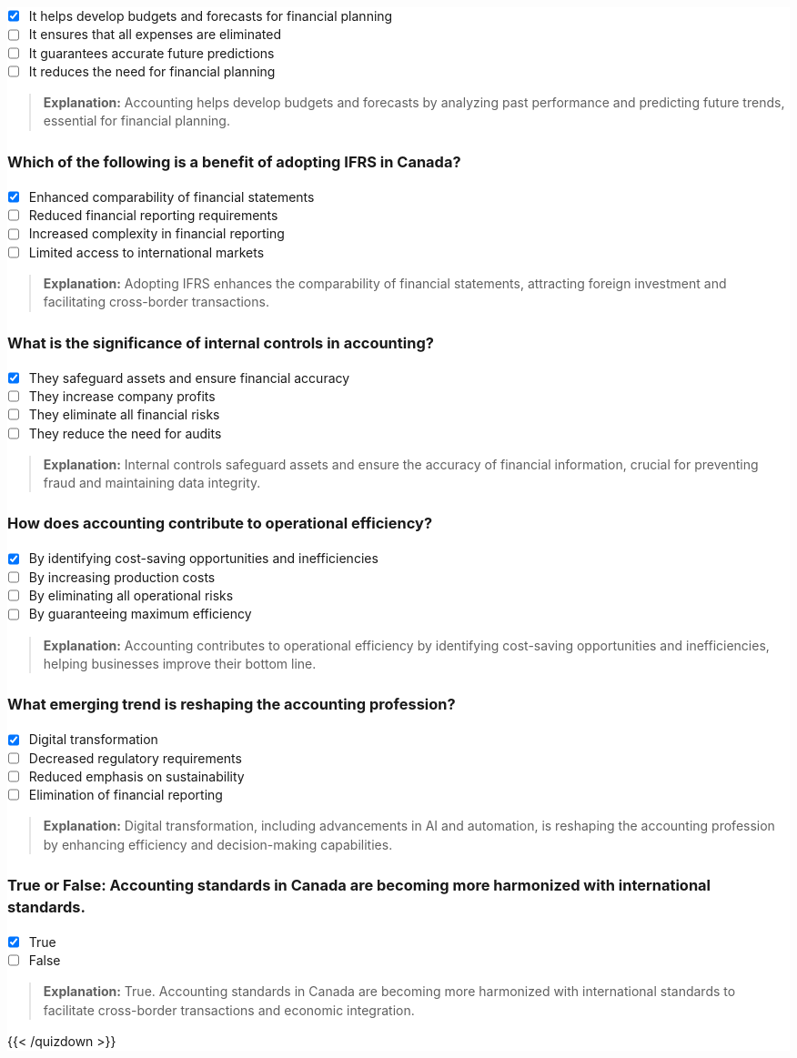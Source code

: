 - [x] It helps develop budgets and forecasts for financial planning
- [ ] It ensures that all expenses are eliminated
- [ ] It guarantees accurate future predictions
- [ ] It reduces the need for financial planning

> **Explanation:** Accounting helps develop budgets and forecasts by analyzing past performance and predicting future trends, essential for financial planning.

### Which of the following is a benefit of adopting IFRS in Canada?

- [x] Enhanced comparability of financial statements
- [ ] Reduced financial reporting requirements
- [ ] Increased complexity in financial reporting
- [ ] Limited access to international markets

> **Explanation:** Adopting IFRS enhances the comparability of financial statements, attracting foreign investment and facilitating cross-border transactions.

### What is the significance of internal controls in accounting?

- [x] They safeguard assets and ensure financial accuracy
- [ ] They increase company profits
- [ ] They eliminate all financial risks
- [ ] They reduce the need for audits

> **Explanation:** Internal controls safeguard assets and ensure the accuracy of financial information, crucial for preventing fraud and maintaining data integrity.

### How does accounting contribute to operational efficiency?

- [x] By identifying cost-saving opportunities and inefficiencies
- [ ] By increasing production costs
- [ ] By eliminating all operational risks
- [ ] By guaranteeing maximum efficiency

> **Explanation:** Accounting contributes to operational efficiency by identifying cost-saving opportunities and inefficiencies, helping businesses improve their bottom line.

### What emerging trend is reshaping the accounting profession?

- [x] Digital transformation
- [ ] Decreased regulatory requirements
- [ ] Reduced emphasis on sustainability
- [ ] Elimination of financial reporting

> **Explanation:** Digital transformation, including advancements in AI and automation, is reshaping the accounting profession by enhancing efficiency and decision-making capabilities.

### True or False: Accounting standards in Canada are becoming more harmonized with international standards.

- [x] True
- [ ] False

> **Explanation:** True. Accounting standards in Canada are becoming more harmonized with international standards to facilitate cross-border transactions and economic integration.

{{< /quizdown >}}
